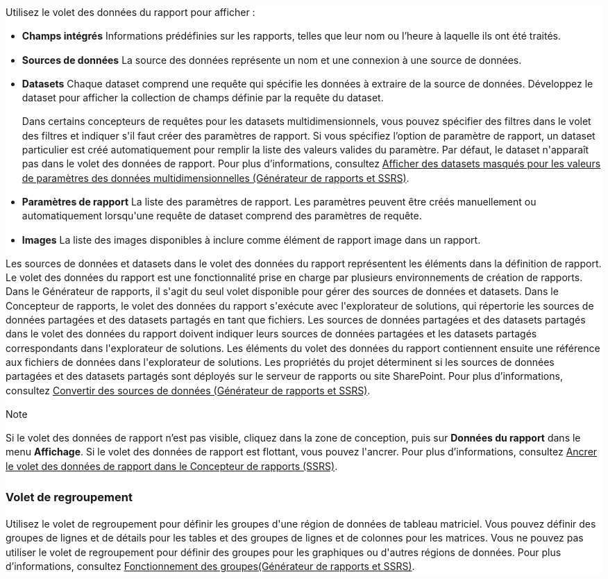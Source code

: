  Utilisez le volet des données du rapport pour afficher :  
  
-   **Champs intégrés** Informations prédéfinies sur les rapports, telles que leur nom ou l’heure à laquelle ils ont été traités.  
  
-   **Sources de données** La source des données représente un nom et une connexion à une source de données.  
  
-   **Datasets** Chaque dataset comprend une requête qui spécifie les données à extraire de la source de données. Développez le dataset pour afficher la collection de champs définie par la requête du dataset.  
  
     Dans certains concepteurs de requêtes pour les datasets multidimensionnels, vous pouvez spécifier des filtres dans le volet des filtres et indiquer s'il faut créer des paramètres de rapport. Si vous spécifiez l’option de paramètre de rapport, un dataset particulier est créé automatiquement pour remplir la liste des valeurs valides du paramètre.  Par défaut, le dataset n'apparaît pas dans le volet des données de rapport. Pour plus d’informations, consultez [Afficher des datasets masqués pour les valeurs de paramètres des données multidimensionnelles &#40;Générateur de rapports et SSRS&#41;](../../reporting-services/report-data/show-hidden-datasets-for-parameter-values-multidimensional-data.md).  
  
-   **Paramètres de rapport** La liste des paramètres de rapport. Les paramètres peuvent être créés manuellement ou automatiquement lorsqu'une requête de dataset comprend des paramètres de requête.  
  
-   **Images** La liste des images disponibles à inclure comme élément de rapport image dans un rapport.  
  
 Les sources de données et datasets dans le volet des données du rapport représentent les éléments dans la définition de rapport. Le volet des données du rapport est une fonctionnalité prise en charge par plusieurs environnements de création de rapports. Dans le Générateur de rapports, il s'agit du seul volet disponible pour gérer des sources de données et datasets. Dans le Concepteur de rapports, le volet des données du rapport s'exécute avec l'explorateur de solutions, qui répertorie les sources de données partagées et des datasets partagés en tant que fichiers. Les sources de données partagées et des datasets partagés dans le volet des données du rapport doivent indiquer leurs sources de données partagées et les datasets partagés correspondants dans l'explorateur de solutions. Les éléments du volet des données du rapport contiennent ensuite une référence aux fichiers de données dans l'explorateur de solutions. Les propriétés du projet déterminent si les sources de données partagées et des datasets partagés sont déployés sur le serveur de rapports ou site SharePoint. Pour plus d’informations, consultez [Convertir des sources de données &#40;Générateur de rapports et SSRS&#41;](../../reporting-services/report-data/convert-data-sources-report-builder-and-ssrs.md).  
  
> [!NOTE]  
>  Si le volet des données de rapport n’est pas visible, cliquez dans la zone de conception, puis sur **Données du rapport** dans le menu **Affichage**. Si le volet des données de rapport est flottant, vous pouvez l'ancrer. Pour plus d’informations, consultez [Ancrer le volet des données de rapport dans le Concepteur de rapports &#40;SSRS&#41;](../../reporting-services/tools/dock-the-report-data-pane-in-report-designer-ssrs.md).  
  
  
###  <a name="bkmk_GroupingPane"></a> Volet de regroupement  
 Utilisez le volet de regroupement pour définir les groupes d'une région de données de tableau matriciel. Vous pouvez définir des groupes de lignes et de détails pour les tables et des groupes de lignes et de colonnes pour les matrices. Vous ne pouvez pas utiliser le volet de regroupement pour définir des groupes pour les graphiques ou d'autres régions de données. Pour plus d’informations, consultez [Fonctionnement des groupes&#40;Générateur de rapports et SSRS&#41;](../../reporting-services/report-design/understanding-groups-report-builder-and-ssrs.md).  
  